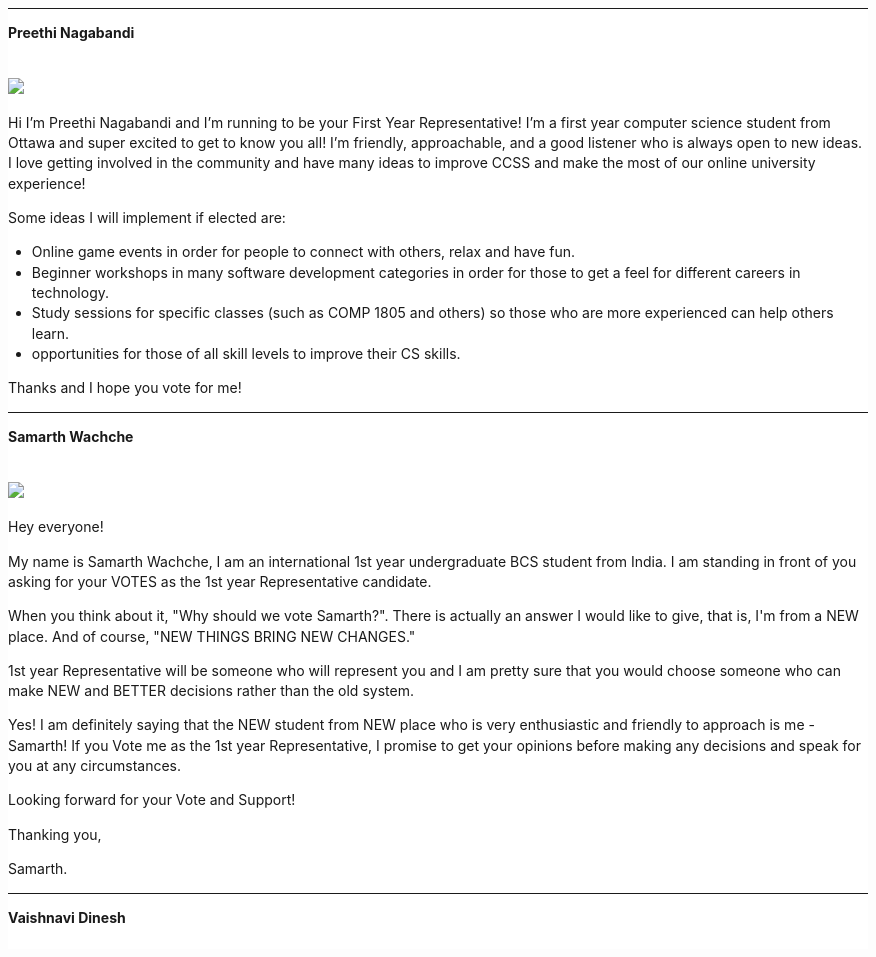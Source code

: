 </div>
<div>
<hr>

<b>Preethi Nagabandi</b>
<br>
<br>

<img src='/ccss-website/images/first_year_reps/2020/8.jpg' width="200px"/>

<p>Hi I’m Preethi Nagabandi and I’m running to be your First Year Representative! I’m a first year computer science student from Ottawa and super excited to get to know you all! I’m friendly, approachable, and a good listener who is always open to new ideas. I love getting involved in the community and have many ideas to improve CCSS and make the most of our online university experience! </p>
<p>Some ideas I will implement if elected are:</p>
<ul>
<li>Online game events in order for people to connect with others, relax and have fun.</li>
<li>Beginner workshops in many software development categories in order for those to get a feel for different careers in technology.</li>
<li>Study sessions for specific classes (such as COMP 1805 and others) so those who are more experienced can help others learn.</li>
<li>opportunities for those of all skill levels to improve their CS skills.</li>
</ul>
<p>Thanks and I hope you vote for me!</p>

</div>
<div>
<hr>

<b>Samarth Wachche</b>
<br>
<br>

<img src='/ccss-website/images/first_year_reps/2020/9.JPG' width="200px"/>

<p>Hey everyone!</p>
<p>My name is Samarth Wachche, I am an international 1st year undergraduate BCS student from India. I am standing in front of you asking for your VOTES as the 1st year Representative candidate.</p>
<p>When you think about it, "Why should we vote Samarth?". There is actually an answer I would like to give, that is, I'm from a NEW place. And of course, "NEW THINGS BRING NEW CHANGES."</p>
<p>1st year Representative will be someone who will represent you and I am pretty sure that you would choose someone who can make NEW and BETTER decisions rather than the old system.</p>
<p>Yes! I am definitely saying that the NEW student from NEW place who is very enthusiastic and friendly to approach is me - Samarth! If you Vote me as the 1st year Representative, I promise to get your opinions before making any decisions and speak for you at any circumstances.</p>
<p>Looking forward for your Vote and Support!</p>
<p>Thanking you,</p>
<p>Samarth.</p>

</div>
<div>
<hr>

<b>Vaishnavi Dinesh</b>
<br>
<br>
